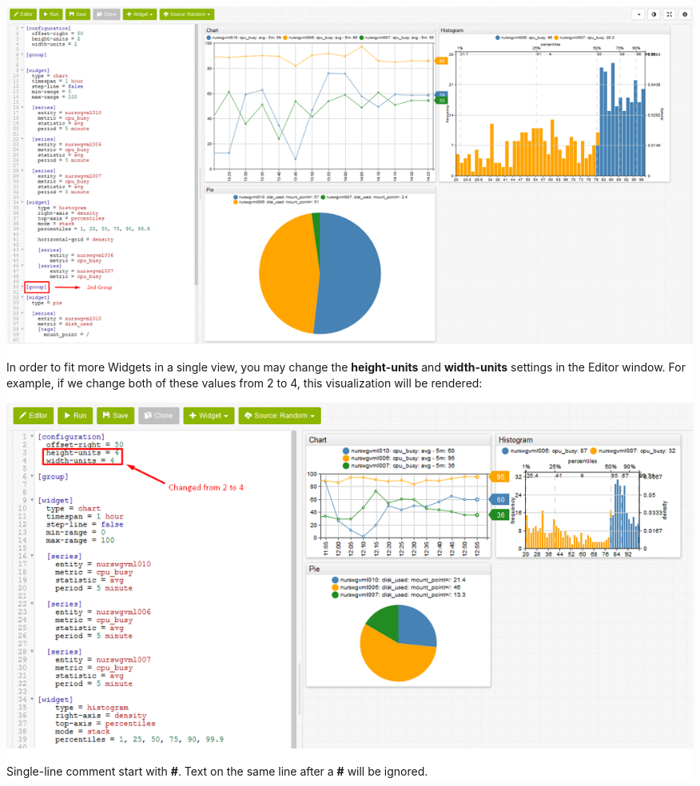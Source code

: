 ![Figure 15](./images/Figure15.png)

In order to fit more Widgets in a single view, you may change the **height-units** and **width-units** settings in the Editor window. For example, if we change both
of these values from 2 to 4, this visualization will be rendered:

![Figure 16](./images/Figure16.png)

Single-line comment start with **#**. Text on the same line after a **#** will be ignored.
